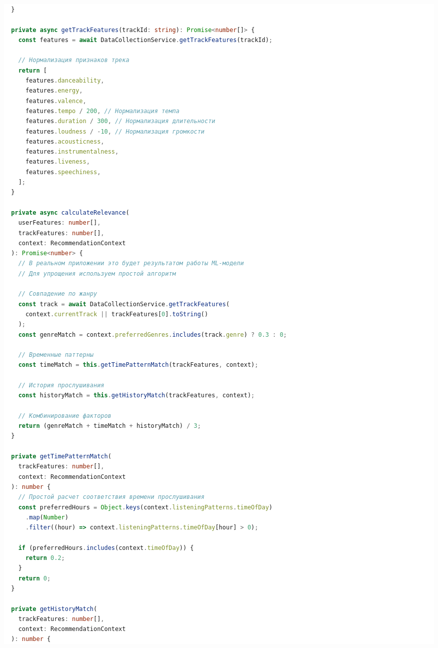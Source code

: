```typescript
  }

  private async getTrackFeatures(trackId: string): Promise<number[]> {
    const features = await DataCollectionService.getTrackFeatures(trackId);

    // Нормализация признаков трека
    return [
      features.danceability,
      features.energy,
      features.valence,
      features.tempo / 200, // Нормализация темпа
      features.duration / 300, // Нормализация длительности
      features.loudness / -10, // Нормализация громкости
      features.acousticness,
      features.instrumentalness,
      features.liveness,
      features.speechiness,
    ];
  }

  private async calculateRelevance(
    userFeatures: number[],
    trackFeatures: number[],
    context: RecommendationContext
  ): Promise<number> {
    // В реальном приложении это будет результатом работы ML-модели
    // Для упрощения используем простой алгоритм

    // Совпадение по жанру
    const track = await DataCollectionService.getTrackFeatures(
      context.currentTrack || trackFeatures[0].toString()
    );
    const genreMatch = context.preferredGenres.includes(track.genre) ? 0.3 : 0;

    // Временные паттерны
    const timeMatch = this.getTimePatternMatch(trackFeatures, context);

    // История прослушивания
    const historyMatch = this.getHistoryMatch(trackFeatures, context);

    // Комбинирование факторов
    return (genreMatch + timeMatch + historyMatch) / 3;
  }

  private getTimePatternMatch(
    trackFeatures: number[],
    context: RecommendationContext
  ): number {
    // Простой расчет соответствия времени прослушивания
    const preferredHours = Object.keys(context.listeningPatterns.timeOfDay)
      .map(Number)
      .filter((hour) => context.listeningPatterns.timeOfDay[hour] > 0);

    if (preferredHours.includes(context.timeOfDay)) {
      return 0.2;
    }
    return 0;
  }

  private getHistoryMatch(
    trackFeatures: number[],
    context: RecommendationContext
  ): number {
```